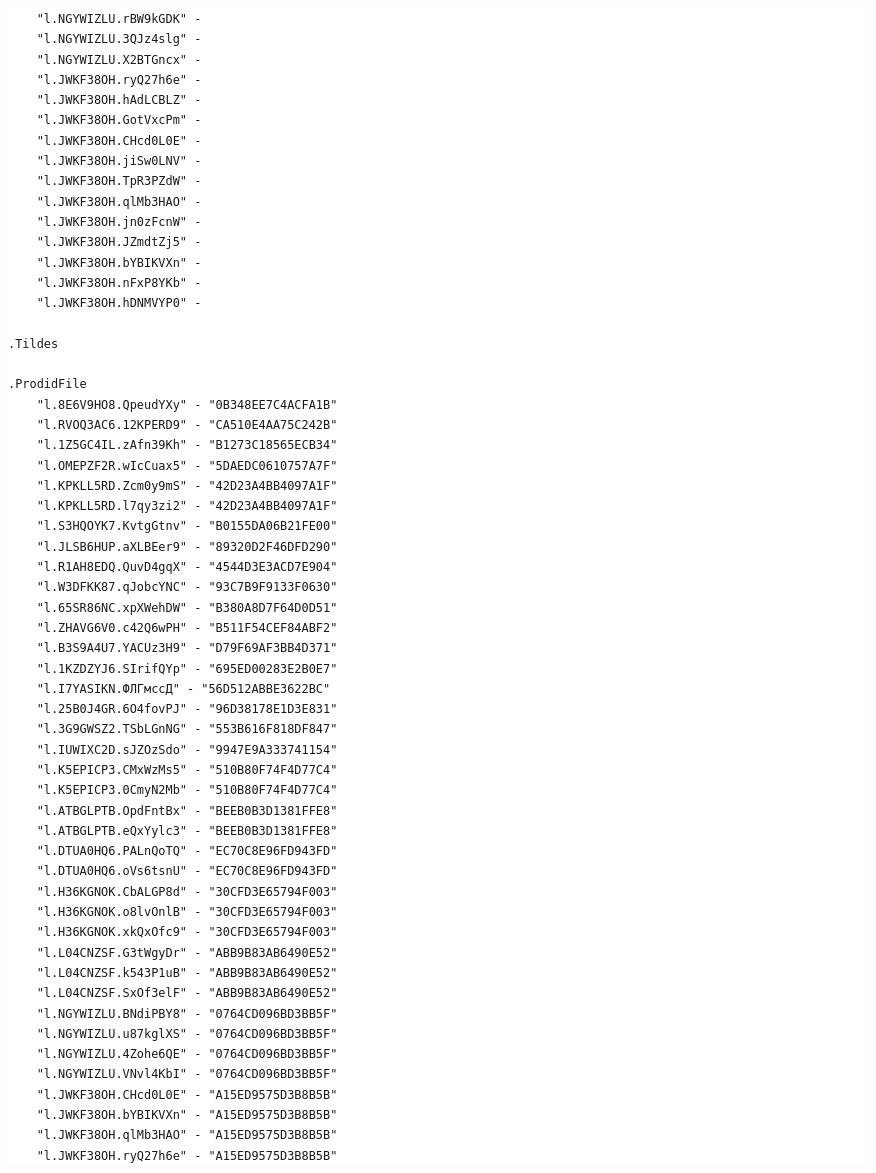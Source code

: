         "l.NGYWIZLU.rBW9kGDK" - 
        "l.NGYWIZLU.3QJz4slg" - 
        "l.NGYWIZLU.X2BTGncx" - 
        "l.JWKF38OH.ryQ27h6e" - 
        "l.JWKF38OH.hAdLCBLZ" - 
        "l.JWKF38OH.GotVxcPm" - 
        "l.JWKF38OH.CHcd0L0E" - 
        "l.JWKF38OH.jiSw0LNV" - 
        "l.JWKF38OH.TpR3PZdW" - 
        "l.JWKF38OH.qlMb3HAO" - 
        "l.JWKF38OH.jn0zFcnW" - 
        "l.JWKF38OH.JZmdtZj5" - 
        "l.JWKF38OH.bYBIKVXn" - 
        "l.JWKF38OH.nFxP8YKb" - 
        "l.JWKF38OH.hDNMVYP0" - 

    .Tildes

    .ProdidFile
        "l.8E6V9HO8.QpeudYXy" - "0B348EE7C4ACFA1B"
        "l.RVOQ3AC6.12KPERD9" - "CA510E4AA75C242B"
        "l.1Z5GC4IL.zAfn39Kh" - "B1273C18565ECB34"
        "l.OMEPZF2R.wIcCuax5" - "5DAEDC0610757A7F"
        "l.KPKLL5RD.Zcm0y9mS" - "42D23A4BB4097A1F"
        "l.KPKLL5RD.l7qy3zi2" - "42D23A4BB4097A1F"
        "l.S3HQOYK7.KvtgGtnv" - "B0155DA06B21FE00"
        "l.JLSB6HUP.aXLBEer9" - "89320D2F46DFD290"
        "l.R1AH8EDQ.QuvD4gqX" - "4544D3E3ACD7E904"
        "l.W3DFKK87.qJobcYNC" - "93C7B9F9133F0630"
        "l.65SR86NC.xpXWehDW" - "B380A8D7F64D0D51"
        "l.ZHAVG6V0.c42Q6wPH" - "B511F54CEF84ABF2"
        "l.B3S9A4U7.YACUz3H9" - "D79F69AF3BB4D371"
        "l.1KZDZYJ6.SIrifQYp" - "695ED00283E2B0E7"
        "l.I7YASIKN.ФЛГмссД" - "56D512ABBE3622BC"
        "l.25B0J4GR.6O4fovPJ" - "96D38178E1D3E831"
        "l.3G9GWSZ2.TSbLGnNG" - "553B616F818DF847"
        "l.IUWIXC2D.sJZOzSdo" - "9947E9A333741154"
        "l.K5EPICP3.CMxWzMs5" - "510B80F74F4D77C4"
        "l.K5EPICP3.0CmyN2Mb" - "510B80F74F4D77C4"
        "l.ATBGLPTB.OpdFntBx" - "BEEB0B3D1381FFE8"
        "l.ATBGLPTB.eQxYylc3" - "BEEB0B3D1381FFE8"
        "l.DTUA0HQ6.PALnQoTQ" - "EC70C8E96FD943FD"
        "l.DTUA0HQ6.oVs6tsnU" - "EC70C8E96FD943FD"
        "l.H36KGNOK.CbALGP8d" - "30CFD3E65794F003"
        "l.H36KGNOK.o8lvOnlB" - "30CFD3E65794F003"
        "l.H36KGNOK.xkQxOfc9" - "30CFD3E65794F003"
        "l.L04CNZSF.G3tWgyDr" - "ABB9B83AB6490E52"
        "l.L04CNZSF.k543P1uB" - "ABB9B83AB6490E52"
        "l.L04CNZSF.SxOf3elF" - "ABB9B83AB6490E52"
        "l.NGYWIZLU.BNdiPBY8" - "0764CD096BD3BB5F"
        "l.NGYWIZLU.u87kglXS" - "0764CD096BD3BB5F"
        "l.NGYWIZLU.4Zohe6QE" - "0764CD096BD3BB5F"
        "l.NGYWIZLU.VNvl4KbI" - "0764CD096BD3BB5F"
        "l.JWKF38OH.CHcd0L0E" - "A15ED9575D3B8B5B"
        "l.JWKF38OH.bYBIKVXn" - "A15ED9575D3B8B5B"
        "l.JWKF38OH.qlMb3HAO" - "A15ED9575D3B8B5B"
        "l.JWKF38OH.ryQ27h6e" - "A15ED9575D3B8B5B"
